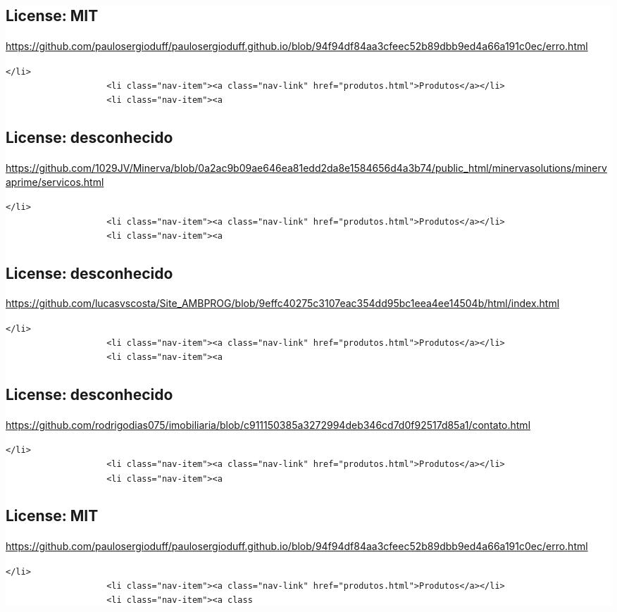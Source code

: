 
## License: MIT
https://github.com/paulosergioduff/paulosergioduff.github.io/blob/94f94df84aa3cfeec52b89dbb9ed4a66a191c0ec/erro.html

```
</li>
                    <li class="nav-item"><a class="nav-link" href="produtos.html">Produtos</a></li>
                    <li class="nav-item"><a
```


## License: desconhecido
https://github.com/1029JV/Minerva/blob/0a2ac9b09ae646ea81edd2da8e1584656d4a3b74/public_html/minervasolutions/minervaprime/servicos.html

```
</li>
                    <li class="nav-item"><a class="nav-link" href="produtos.html">Produtos</a></li>
                    <li class="nav-item"><a
```


## License: desconhecido
https://github.com/lucasvscosta/Site_AMBPROG/blob/9effc40275c3107eac354dd95bc1eea4ee14504b/html/index.html

```
</li>
                    <li class="nav-item"><a class="nav-link" href="produtos.html">Produtos</a></li>
                    <li class="nav-item"><a
```


## License: desconhecido
https://github.com/rodrigodias075/imobiliaria/blob/c911150385a3272994deb346cd7d0f92517d85a1/contato.html

```
</li>
                    <li class="nav-item"><a class="nav-link" href="produtos.html">Produtos</a></li>
                    <li class="nav-item"><a
```


## License: MIT
https://github.com/paulosergioduff/paulosergioduff.github.io/blob/94f94df84aa3cfeec52b89dbb9ed4a66a191c0ec/erro.html

```
</li>
                    <li class="nav-item"><a class="nav-link" href="produtos.html">Produtos</a></li>
                    <li class="nav-item"><a class
```
